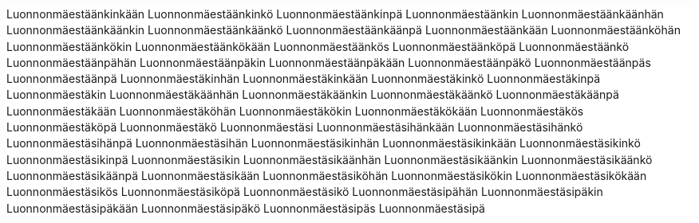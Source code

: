 Luonnonmäestäänkinkään
Luonnonmäestäänkinkö
Luonnonmäestäänkinpä
Luonnonmäestäänkin
Luonnonmäestäänkäänhän
Luonnonmäestäänkäänkin
Luonnonmäestäänkäänkö
Luonnonmäestäänkäänpä
Luonnonmäestäänkään
Luonnonmäestäänköhän
Luonnonmäestäänkökin
Luonnonmäestäänkökään
Luonnonmäestäänkös
Luonnonmäestäänköpä
Luonnonmäestäänkö
Luonnonmäestäänpähän
Luonnonmäestäänpäkin
Luonnonmäestäänpäkään
Luonnonmäestäänpäkö
Luonnonmäestäänpäs
Luonnonmäestäänpä
Luonnonmäestäkinhän
Luonnonmäestäkinkään
Luonnonmäestäkinkö
Luonnonmäestäkinpä
Luonnonmäestäkin
Luonnonmäestäkäänhän
Luonnonmäestäkäänkin
Luonnonmäestäkäänkö
Luonnonmäestäkäänpä
Luonnonmäestäkään
Luonnonmäestäköhän
Luonnonmäestäkökin
Luonnonmäestäkökään
Luonnonmäestäkös
Luonnonmäestäköpä
Luonnonmäestäkö
Luonnonmäestäsi
Luonnonmäestäsihänkään
Luonnonmäestäsihänkö
Luonnonmäestäsihänpä
Luonnonmäestäsihän
Luonnonmäestäsikinhän
Luonnonmäestäsikinkään
Luonnonmäestäsikinkö
Luonnonmäestäsikinpä
Luonnonmäestäsikin
Luonnonmäestäsikäänhän
Luonnonmäestäsikäänkin
Luonnonmäestäsikäänkö
Luonnonmäestäsikäänpä
Luonnonmäestäsikään
Luonnonmäestäsiköhän
Luonnonmäestäsikökin
Luonnonmäestäsikökään
Luonnonmäestäsikös
Luonnonmäestäsiköpä
Luonnonmäestäsikö
Luonnonmäestäsipähän
Luonnonmäestäsipäkin
Luonnonmäestäsipäkään
Luonnonmäestäsipäkö
Luonnonmäestäsipäs
Luonnonmäestäsipä